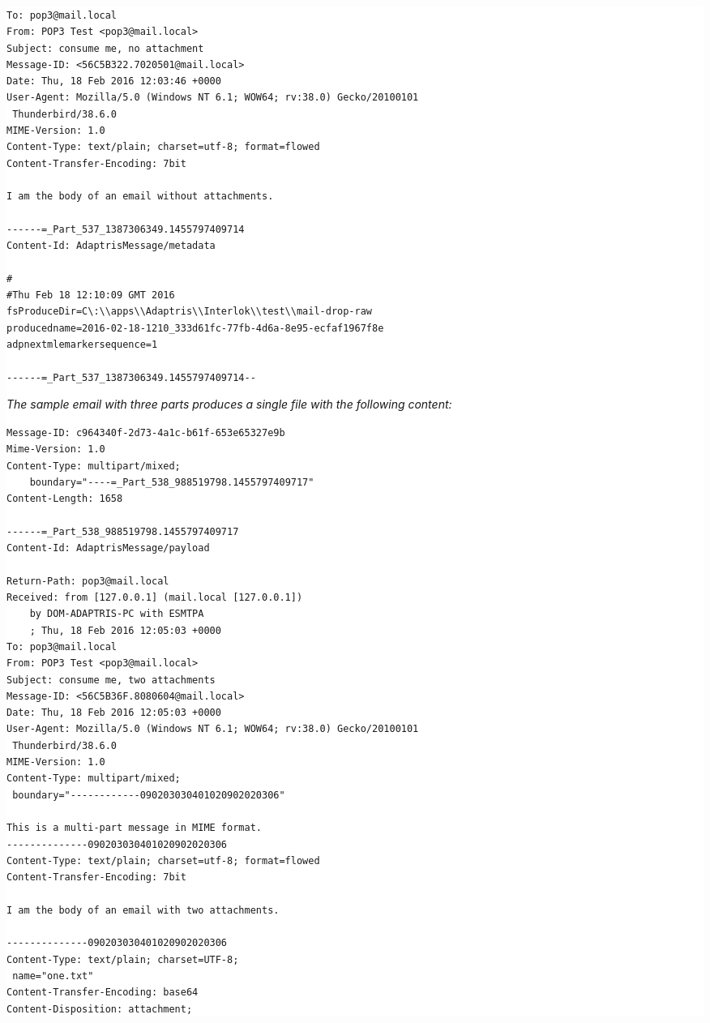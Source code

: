 ```
To: pop3@mail.local
From: POP3 Test <pop3@mail.local>
Subject: consume me, no attachment
Message-ID: <56C5B322.7020501@mail.local>
Date: Thu, 18 Feb 2016 12:03:46 +0000
User-Agent: Mozilla/5.0 (Windows NT 6.1; WOW64; rv:38.0) Gecko/20100101
 Thunderbird/38.6.0
MIME-Version: 1.0
Content-Type: text/plain; charset=utf-8; format=flowed
Content-Transfer-Encoding: 7bit

I am the body of an email without attachments.

------=_Part_537_1387306349.1455797409714
Content-Id: AdaptrisMessage/metadata

#
#Thu Feb 18 12:10:09 GMT 2016
fsProduceDir=C\:\\apps\\Adaptris\\Interlok\\test\\mail-drop-raw
producedname=2016-02-18-1210_333d61fc-77fb-4d6a-8e95-ecfaf1967f8e
adpnextmlemarkersequence=1

------=_Part_537_1387306349.1455797409714--
```

_The sample email with three parts produces a single file with the following content:_

```
Message-ID: c964340f-2d73-4a1c-b61f-653e65327e9b
Mime-Version: 1.0
Content-Type: multipart/mixed;
	boundary="----=_Part_538_988519798.1455797409717"
Content-Length: 1658

------=_Part_538_988519798.1455797409717
Content-Id: AdaptrisMessage/payload

Return-Path: pop3@mail.local
Received: from [127.0.0.1] (mail.local [127.0.0.1])
	by DOM-ADAPTRIS-PC with ESMTPA
	; Thu, 18 Feb 2016 12:05:03 +0000
To: pop3@mail.local
From: POP3 Test <pop3@mail.local>
Subject: consume me, two attachments
Message-ID: <56C5B36F.8080604@mail.local>
Date: Thu, 18 Feb 2016 12:05:03 +0000
User-Agent: Mozilla/5.0 (Windows NT 6.1; WOW64; rv:38.0) Gecko/20100101
 Thunderbird/38.6.0
MIME-Version: 1.0
Content-Type: multipart/mixed;
 boundary="------------090203030401020902020306"

This is a multi-part message in MIME format.
--------------090203030401020902020306
Content-Type: text/plain; charset=utf-8; format=flowed
Content-Transfer-Encoding: 7bit

I am the body of an email with two attachments.

--------------090203030401020902020306
Content-Type: text/plain; charset=UTF-8;
 name="one.txt"
Content-Transfer-Encoding: base64
Content-Disposition: attachment;
```

[add-metadata-service]: https://nexus.adaptris.net/nexus/content/sites/javadocs/com/adaptris/interlok-core/3.9-SNAPSHOT/com/adaptris/core/services/metadata/AddMetadataService.html
[attachment-handler]: https://nexus.adaptris.net/nexus/content/sites/javadocs/com/adaptris/interlok-mail/3.9-SNAPSHOT/com/adaptris/core/mail/attachment/AttachmentHandler.html
[body-handler]: https://nexus.adaptris.net/nexus/content/sites/javadocs/com/adaptris/interlok-mail/3.9-SNAPSHOT/com/adaptris/core/mail/attachment/BodyHandler.html
[configured-consume-destination]: https://nexus.adaptris.net/nexus/content/sites/javadocs/com/adaptris/interlok-core/3.9-SNAPSHOT/com/adaptris/core/ConfiguredConsumeDestination.html
[copy-metadata-service]: https://nexus.adaptris.net/nexus/content/sites/javadocs/com/adaptris/interlok-core/3.9-SNAPSHOT/com/adaptris/core/services/metadata/CopyMetadataService.html
[default-mail-consumer]: https://nexus.adaptris.net/nexus/content/sites/javadocs/com/adaptris/interlok-mail/3.9-SNAPSHOT/com/adaptris/core/mail/DefaultMailConsumer.html
[default-smtp-producer]: https://nexus.adaptris.net/nexus/content/sites/javadocs/com/adaptris/interlok-mail/3.9-SNAPSHOT/com/adaptris/core/mail/DefaultSmtpProducer.html
[fixed-interval-poller]: https://nexus.adaptris.net/nexus/content/sites/javadocs/com/adaptris/interlok-core/3.9-SNAPSHOT/com/adaptris/core/FixedIntervalPoller.html
[fs-consumer]: https://nexus.adaptris.net/nexus/content/sites/javadocs/com/adaptris/interlok-core/3.9-SNAPSHOT/com/adaptris/core/fs/FsConsumer.html
[fs-producer]: https://nexus.adaptris.net/nexus/content/sites/javadocs/com/adaptris/interlok-core/3.9-SNAPSHOT/com/adaptris/core/fs/FsProducer.html
[hMailServer]: https://www.hmailserver.com
[IMAP Javadocs]: https://javamail.java.net/nonav/docs/api/com/sun/mail/imap/package-summary.html
[javamail-receiver-factory]: https://nexus.adaptris.net/nexus/content/sites/javadocs/com/adaptris/interlok-mail/3.9-SNAPSHOT/com/adaptris/mail/JavamailReceiverFactory.html
[javax.mail.jar]: https://java.net/projects/javamail/downloads
[mail-consumer-imp]: https://nexus.adaptris.net/nexus/content/sites/javadocs/com/adaptris/interlok-mail/3.9-SNAPSHOT/com/adaptris/core/mail/MailConsumerImp.html
[mail-content-creator]: https://nexus.adaptris.net/nexus/content/sites/javadocs/com/adaptris/interlok-mail/3.9-SNAPSHOT/com/adaptris/core/mail/attachment/MailContentCreator.html
[mail-receiver-factory]: https://nexus.adaptris.net/nexus/content/sites/javadocs/com/adaptris/interlok-mail/3.9-SNAPSHOT/com/adaptris/mail/MailReceiverFactory.html
[mime-mail-creator]: https://nexus.adaptris.net/nexus/content/sites/javadocs/com/adaptris/interlok-mail/3.9-SNAPSHOT/com/adaptris/core/mail/attachment/MimeMailCreator.html
[multi-attachment-smtp-producer]: https://nexus.adaptris.net/nexus/content/sites/javadocs/com/adaptris/interlok-mail/3.9-SNAPSHOT/com/adaptris/core/mail/attachment/MultiAttachmentSmtpProducer.html
[null-connection]: https://nexus.adaptris.net/nexus/content/sites/javadocs/com/adaptris/interlok-core/3.9-SNAPSHOT/com/adaptris/core/NullConnection.html
[part-selector]: https://nexus.adaptris.net/nexus/content/sites/javadocs/com/adaptris/interlok-core/3.9-SNAPSHOT/com/adaptris/util/text/mime/PartSelector.html
[poller]: https://nexus.adaptris.net/nexus/content/sites/javadocs/com/adaptris/interlok-core/3.9-SNAPSHOT/com/adaptris/core/Poller.html
[POP3 Javadocs]: https://javamail.java.net/nonav/docs/api/com/sun/mail/pop3/package-summary.html
[pop3-receiver-factory]: https://nexus.adaptris.net/nexus/content/sites/javadocs/com/adaptris/interlok-mail/3.9-SNAPSHOT/com/adaptris/mail/Pop3ReceiverFactory.html
[pop3s-receiver-factory]: https://nexus.adaptris.net/nexus/content/sites/javadocs/com/adaptris/interlok-mail/3.9-SNAPSHOT/com/adaptris/mail/Pop3sReceiverFactory.html
[quartz-cron-poller]: https://nexus.adaptris.net/nexus/content/sites/javadocs/com/adaptris/interlok-core/3.9-SNAPSHOT/com/adaptris/core/QuartzCronPoller.html
[raw-mail-consumer]: https://nexus.adaptris.net/nexus/content/sites/javadocs/com/adaptris/interlok-mail/3.9-SNAPSHOT/com/adaptris/core/mail/RawMailConsumer.html
[select-by-content-id]: https://nexus.adaptris.net/nexus/content/sites/javadocs/com/adaptris/interlok-core/3.9-SNAPSHOT/com/adaptris/util/text/mime/SelectByContentId.html
[select-by-header]: https://nexus.adaptris.net/nexus/content/sites/javadocs/com/adaptris/interlok-core/3.9-SNAPSHOT/com/adaptris/util/text/mime/SelectByHeader.html
[select-by-position]: https://nexus.adaptris.net/nexus/content/sites/javadocs/com/adaptris/interlok-core/3.9-SNAPSHOT/com/adaptris/util/text/mime/SelectByPosition.html
[SMTP Javadocs]: https://javamail.java.net/nonav/docs/api/com/sun/mail/smtp/package-summary.html
[Thunderbird]: https://www.mozilla.org/en-GB/thunderbird/
[xml-attachment-handler]: https://nexus.adaptris.net/nexus/content/sites/javadocs/com/adaptris/interlok-mail/3.9-SNAPSHOT/com/adaptris/core/mail/attachment/XmlAttachmentHandler.html
[xml-body-handler]: https://nexus.adaptris.net/nexus/content/sites/javadocs/com/adaptris/interlok-mail/3.9-SNAPSHOT/com/adaptris/core/mail/attachment/XmlBodyHandler.html
[xml-mail-creator]: https://nexus.adaptris.net/nexus/content/sites/javadocs/com/adaptris/interlok-mail/3.9-SNAPSHOT/com/adaptris/core/mail/attachment/XmlMailCreator.html